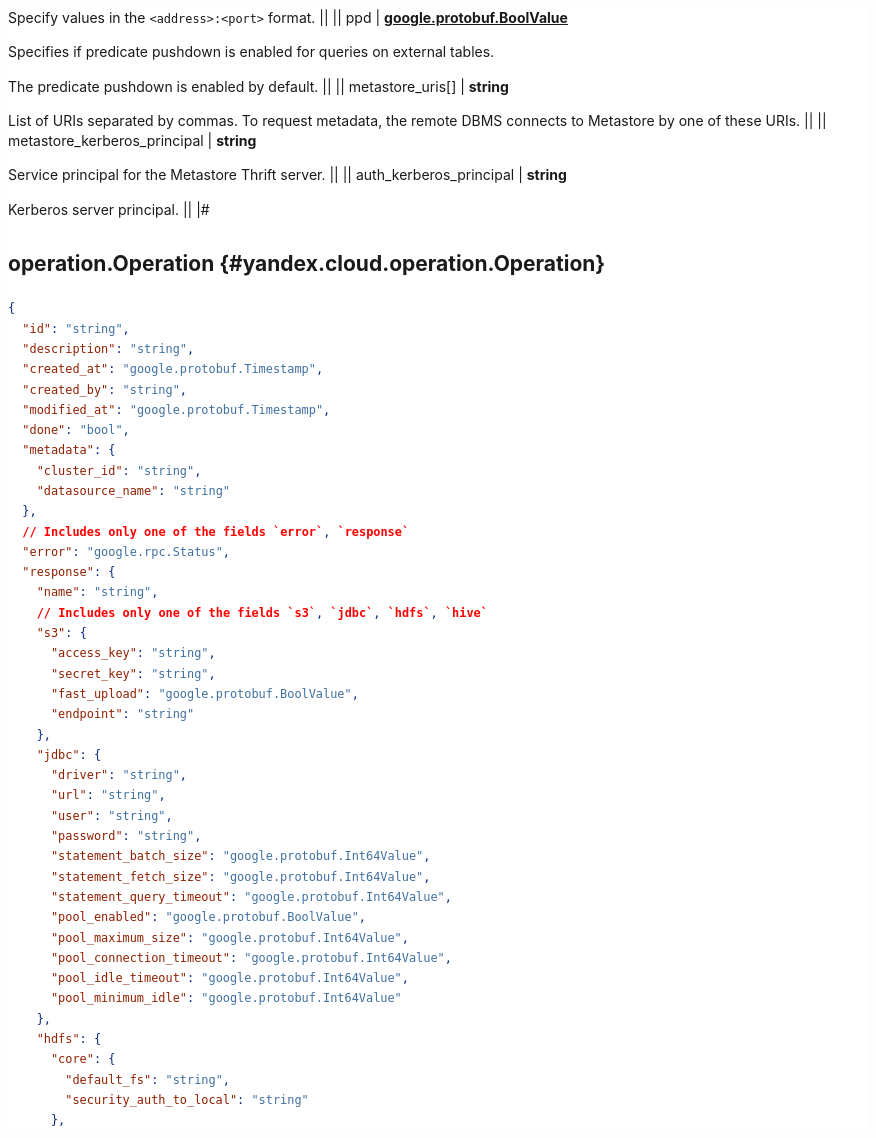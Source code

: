 Specify values in the `<address>:<port>` format. ||
|| ppd | **[google.protobuf.BoolValue](https://developers.google.com/protocol-buffers/docs/reference/csharp/class/google/protobuf/well-known-types/bool-value)**

Specifies if predicate pushdown is enabled for queries on external tables.

The predicate pushdown is enabled by default. ||
|| metastore_uris[] | **string**

List of URIs separated by commas. To request metadata, the remote DBMS connects to Metastore by one of these URIs. ||
|| metastore_kerberos_principal | **string**

Service principal for the Metastore Thrift server. ||
|| auth_kerberos_principal | **string**

Kerberos server principal. ||
|#

## operation.Operation {#yandex.cloud.operation.Operation}

```json
{
  "id": "string",
  "description": "string",
  "created_at": "google.protobuf.Timestamp",
  "created_by": "string",
  "modified_at": "google.protobuf.Timestamp",
  "done": "bool",
  "metadata": {
    "cluster_id": "string",
    "datasource_name": "string"
  },
  // Includes only one of the fields `error`, `response`
  "error": "google.rpc.Status",
  "response": {
    "name": "string",
    // Includes only one of the fields `s3`, `jdbc`, `hdfs`, `hive`
    "s3": {
      "access_key": "string",
      "secret_key": "string",
      "fast_upload": "google.protobuf.BoolValue",
      "endpoint": "string"
    },
    "jdbc": {
      "driver": "string",
      "url": "string",
      "user": "string",
      "password": "string",
      "statement_batch_size": "google.protobuf.Int64Value",
      "statement_fetch_size": "google.protobuf.Int64Value",
      "statement_query_timeout": "google.protobuf.Int64Value",
      "pool_enabled": "google.protobuf.BoolValue",
      "pool_maximum_size": "google.protobuf.Int64Value",
      "pool_connection_timeout": "google.protobuf.Int64Value",
      "pool_idle_timeout": "google.protobuf.Int64Value",
      "pool_minimum_idle": "google.protobuf.Int64Value"
    },
    "hdfs": {
      "core": {
        "default_fs": "string",
        "security_auth_to_local": "string"
      },
```